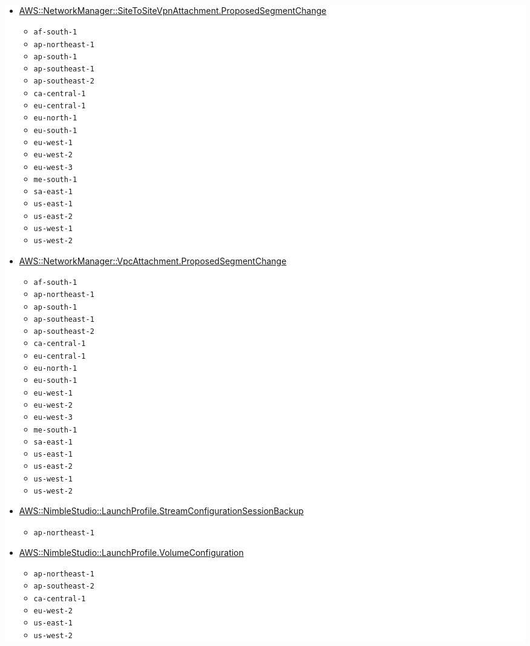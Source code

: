 - [AWS::NetworkManager::SiteToSiteVpnAttachment.ProposedSegmentChange](http://docs.aws.amazon.com/AWSCloudFormation/latest/UserGuide/aws-properties-networkmanager-sitetositevpnattachment-proposedsegmentchange.html)
  - `af-south-1`
  - `ap-northeast-1`
  - `ap-south-1`
  - `ap-southeast-1`
  - `ap-southeast-2`
  - `ca-central-1`
  - `eu-central-1`
  - `eu-north-1`
  - `eu-south-1`
  - `eu-west-1`
  - `eu-west-2`
  - `eu-west-3`
  - `me-south-1`
  - `sa-east-1`
  - `us-east-1`
  - `us-east-2`
  - `us-west-1`
  - `us-west-2`

- [AWS::NetworkManager::VpcAttachment.ProposedSegmentChange](http://docs.aws.amazon.com/AWSCloudFormation/latest/UserGuide/aws-properties-networkmanager-vpcattachment-proposedsegmentchange.html)
  - `af-south-1`
  - `ap-northeast-1`
  - `ap-south-1`
  - `ap-southeast-1`
  - `ap-southeast-2`
  - `ca-central-1`
  - `eu-central-1`
  - `eu-north-1`
  - `eu-south-1`
  - `eu-west-1`
  - `eu-west-2`
  - `eu-west-3`
  - `me-south-1`
  - `sa-east-1`
  - `us-east-1`
  - `us-east-2`
  - `us-west-1`
  - `us-west-2`

- [AWS::NimbleStudio::LaunchProfile.StreamConfigurationSessionBackup](http://docs.aws.amazon.com/AWSCloudFormation/latest/UserGuide/aws-properties-nimblestudio-launchprofile-streamconfigurationsessionbackup.html)
  - `ap-northeast-1`

- [AWS::NimbleStudio::LaunchProfile.VolumeConfiguration](http://docs.aws.amazon.com/AWSCloudFormation/latest/UserGuide/aws-properties-nimblestudio-launchprofile-volumeconfiguration.html)
  - `ap-northeast-1`
  - `ap-southeast-2`
  - `ca-central-1`
  - `eu-west-2`
  - `us-east-1`
  - `us-west-2`
